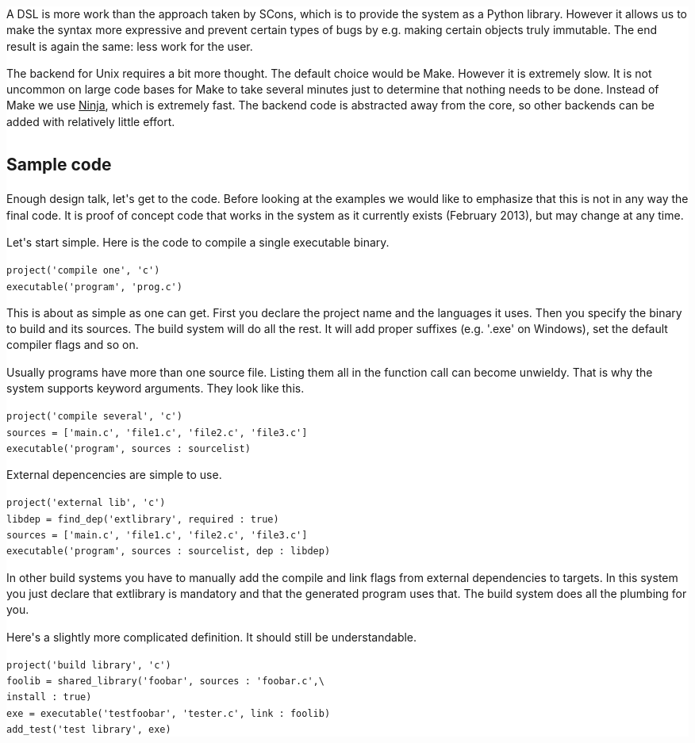 A DSL is more work than the approach taken by SCons, which is to provide the system as a Python library. However it allows us to make the syntax more expressive and prevent certain types of bugs by e.g. making certain objects truly immutable. The end result is again the same: less work for the user.

The backend for Unix requires a bit more thought. The default choice would be Make. However it is extremely slow. It is not uncommon on large code bases for Make to take several minutes just to determine that nothing needs to be done. Instead of Make we use [Ninja](http://martine.github.com/ninja/), which is extremely fast. The backend code is abstracted away from the core, so other backends can be added with relatively little effort.

Sample code
--

Enough design talk, let's get to the code. Before looking at the examples we would like to emphasize that this is not in any way the final code. It is proof of concept code that works in the system as it currently exists (February 2013), but may change at any time.

Let's start simple. Here is the code to compile a single executable binary.

```meson
project('compile one', 'c')
executable('program', 'prog.c')
```

This is about as simple as one can get. First you declare the project name and the languages it uses. Then you specify the binary to build and its sources. The build system will do all the rest. It will add proper suffixes (e.g. '.exe' on Windows), set the default compiler flags and so on.

Usually programs have more than one source file. Listing them all in the function call can become unwieldy. That is why the system supports keyword arguments. They look like this.

```meson
project('compile several', 'c')
sources = ['main.c', 'file1.c', 'file2.c', 'file3.c']
executable('program', sources : sourcelist)
```

External depencencies are simple to use.

```meson
project('external lib', 'c')
libdep = find_dep('extlibrary', required : true)
sources = ['main.c', 'file1.c', 'file2.c', 'file3.c']
executable('program', sources : sourcelist, dep : libdep)
```

In other build systems you have to manually add the compile and link flags from external dependencies to targets. In this system you just declare that extlibrary is mandatory and that the generated program uses that. The build system does all the plumbing for you.

Here's a slightly more complicated definition. It should still be understandable.

```meson
project('build library', 'c')
foolib = shared_library('foobar', sources : 'foobar.c',\ 
install : true)
exe = executable('testfoobar', 'tester.c', link : foolib)
add_test('test library', exe)
```
